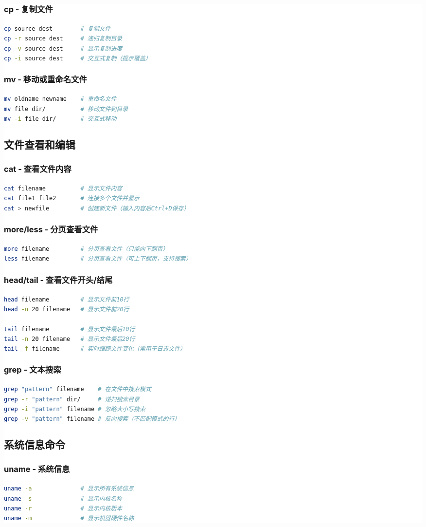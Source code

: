 ### cp - 复制文件
```bash
cp source dest        # 复制文件
cp -r source dest     # 递归复制目录
cp -v source dest     # 显示复制进度
cp -i source dest     # 交互式复制（提示覆盖）
```

### mv - 移动或重命名文件
```bash
mv oldname newname    # 重命名文件
mv file dir/          # 移动文件到目录
mv -i file dir/       # 交互式移动
```

## 文件查看和编辑

### cat - 查看文件内容
```bash
cat filename          # 显示文件内容
cat file1 file2       # 连接多个文件并显示
cat > newfile         # 创建新文件（输入内容后Ctrl+D保存）
```

### more/less - 分页查看文件
```bash
more filename         # 分页查看文件（只能向下翻页）
less filename         # 分页查看文件（可上下翻页，支持搜索）
```

### head/tail - 查看文件开头/结尾
```bash
head filename         # 显示文件前10行
head -n 20 filename   # 显示文件前20行

tail filename         # 显示文件最后10行  
tail -n 20 filename   # 显示文件最后20行
tail -f filename      # 实时跟踪文件变化（常用于日志文件）
```

### grep - 文本搜索
```bash
grep "pattern" filename    # 在文件中搜索模式
grep -r "pattern" dir/     # 递归搜索目录
grep -i "pattern" filename # 忽略大小写搜索
grep -v "pattern" filename # 反向搜索（不匹配模式的行）
```

## 系统信息命令

### uname - 系统信息
```bash
uname -a              # 显示所有系统信息
uname -s              # 显示内核名称
uname -r              # 显示内核版本
uname -m              # 显示机器硬件名称
```
